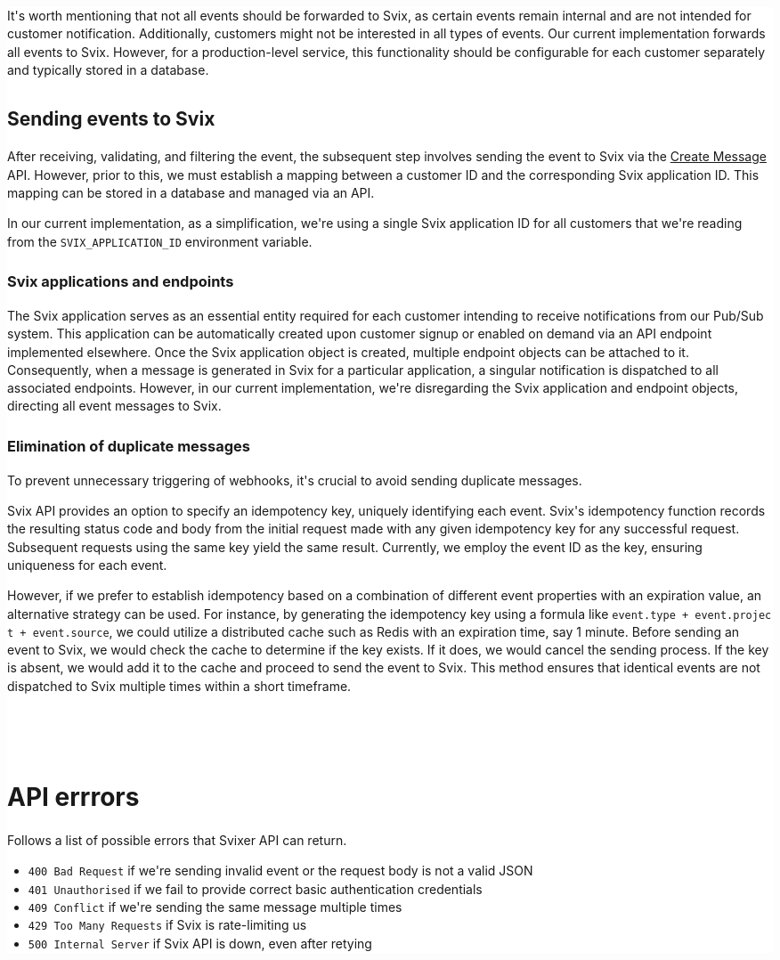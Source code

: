 It's worth mentioning that not all events should be forwarded to Svix, as certain events remain internal and are not intended for customer notification. Additionally, customers might not be interested in all types of events. Our current implementation forwards all events to Svix. However, for a production-level service, this functionality should be configurable for each customer separately and typically stored in a database.

## Sending events to Svix

After receiving, validating, and filtering the event, the subsequent step involves sending the event to Svix via the [Create Message](https://api.svix.com/docs#tag/Message/operation/v1.message.create) API. However, prior to this, we must establish a mapping between a customer ID and the corresponding Svix application ID. This mapping can be stored in a database and managed via an API.

In our current implementation, as a simplification, we're using a single Svix application ID for all customers that we're reading from the `SVIX_APPLICATION_ID` environment variable.

### Svix applications and endpoints

The Svix application serves as an essential entity required for each customer intending to receive notifications from our Pub/Sub system. This application can be automatically created upon customer signup or enabled on demand via an API endpoint implemented elsewhere. Once the Svix application object is created, multiple endpoint objects can be attached to it. Consequently, when a message is generated in Svix for a particular application, a singular notification is dispatched to all associated endpoints. However, in our current implementation, we're disregarding the Svix application and endpoint objects, directing all event messages to Svix.

### Elimination of duplicate messages

To prevent unnecessary triggering of webhooks, it's crucial to avoid sending duplicate messages.

Svix API provides an option to specify an idempotency key, uniquely identifying each event. Svix's idempotency function records the resulting status code and body from the initial request made with any given idempotency key for any successful request. Subsequent requests using the same key yield the same result. Currently, we employ the event ID as the key, ensuring uniqueness for each event.

However, if we prefer to establish idempotency based on a combination of different event properties with an expiration value, an alternative strategy can be used. For instance, by generating the idempotency key using a formula like `event.type + event.project + event.source`, we could utilize a distributed cache such as Redis with an expiration time, say 1 minute. Before sending an event to Svix, we would check the cache to determine if the key exists. If it does, we would cancel the sending process. If the key is absent, we would add it to the cache and proceed to send the event to Svix. This method ensures that identical events are not dispatched to Svix multiple times within a short timeframe.

<br/>
<br/>

# API errrors

Follows a list of possible errors that Svixer API can return.

- `400 Bad Request` if we're sending invalid event or the request body is not a valid JSON
- `401 Unauthorised` if we fail to provide correct basic authentication credentials
- `409 Conflict` if we're sending the same message multiple times
- `429 Too Many Requests` if Svix is rate-limiting us
- `500 Internal Server` if Svix API is down, even after retying
